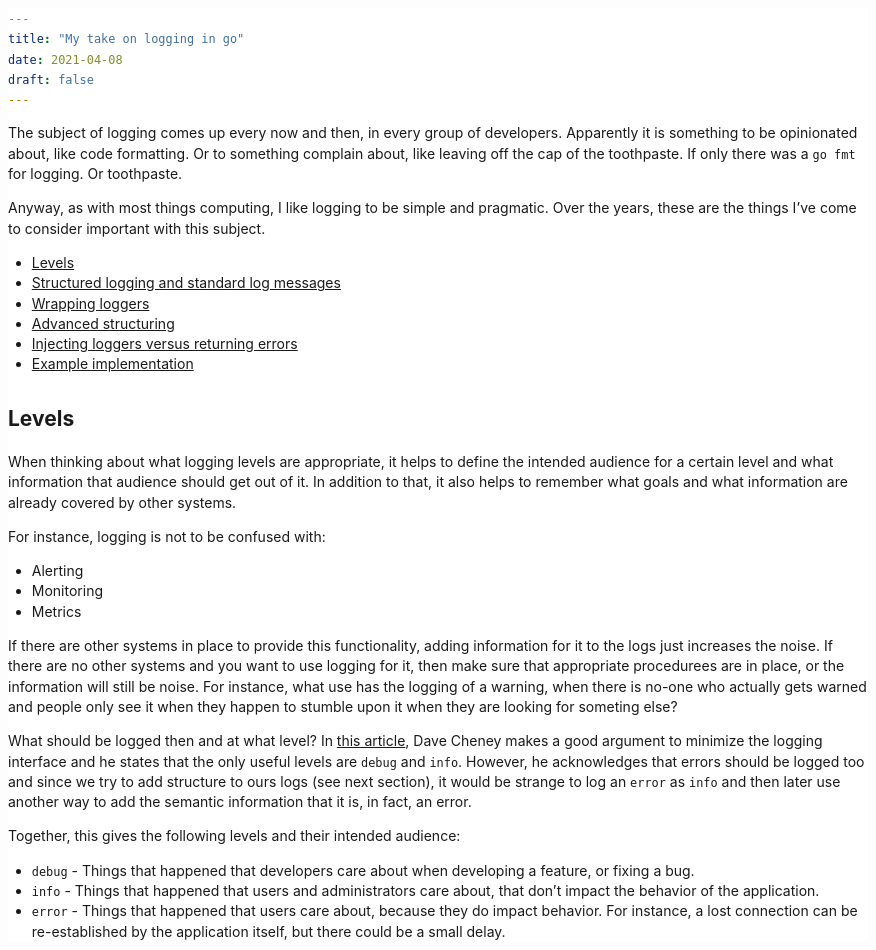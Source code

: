 ```yaml
---
title: "My take on logging in go"
date: 2021-04-08
draft: false
---
```


The subject of logging comes up every now and then, in every group of developers. Apparently it is something to be opinionated about, like code formatting. Or to something complain about, like leaving off the cap of the toothpaste. If only there was a `go fmt` for logging. Or toothpaste.

Anyway, as with most things computing, I like logging to be simple and pragmatic. Over the years, these are the things I’ve come to consider important with this subject.

* [Levels](#levels)
* [Structured logging and standard log messages](#structured-logging-and-standard-log-messages)
* [Wrapping loggers](#wrapping-loggers)
* [Advanced structuring](#advanced-structuring)
* [Injecting loggers versus returning errors](#injecting-loggers-versus-returning-errors)
* [Example implementation](#example-implementation)

## Levels

When thinking about what logging levels are appropriate, it helps to define the intended audience for a certain level and what information that audience should get out of it. In addition to that, it also helps to remember what goals and what information are already covered by other systems.

For instance, logging is not to be confused with:

* Alerting
* Monitoring
* Metrics

If there are other systems in place to provide this functionality, adding information for it to the logs just increases the noise. If there are no other systems and you want to use logging for it, then make sure that appropriate procedurees are in place, or the information will still be noise. For instance, what use has the logging of a warning, when there is no-one who actually gets warned and people only see it when they happen to stumble upon it when they are looking for someting else?

What should be logged then and at what level? In [this article](https://dave.cheney.net/2015/11/05/lets-talk-about-logging), Dave Cheney makes a good argument to minimize the logging interface and he states that the only useful levels are `debug` and `info`. However, he acknowledges that errors should be logged too and since we try to add structure to ours logs (see next section), it would be strange to log an `error` as `info` and then later use another way to add the semantic information that it is, in fact, an error.

Together, this gives the following levels and their intended audience:

* `debug` - Things that happened that developers care about when developing a feature, or fixing a bug.
* `info` - Things that happened that users and administrators care about, that don’t impact the behavior of the application.
* `error` - Things that happened that users care about, because they do impact behavior. For instance, a lost connection can be re-established by the application itself, but there could be a small delay.
